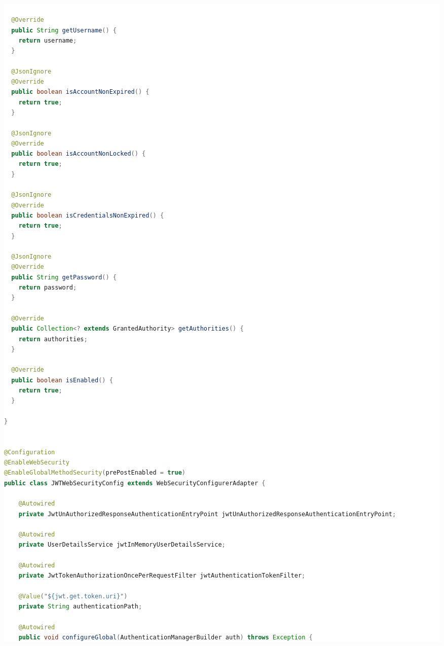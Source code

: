 ```java

  @Override
  public String getUsername() {
    return username;
  }

  @JsonIgnore
  @Override
  public boolean isAccountNonExpired() {
    return true;
  }

  @JsonIgnore
  @Override
  public boolean isAccountNonLocked() {
    return true;
  }

  @JsonIgnore
  @Override
  public boolean isCredentialsNonExpired() {
    return true;
  }

  @JsonIgnore
  @Override
  public String getPassword() {
    return password;
  }

  @Override
  public Collection<? extends GrantedAuthority> getAuthorities() {
    return authorities;
  }

  @Override
  public boolean isEnabled() {
    return true;
  }

}


@Configuration
@EnableWebSecurity
@EnableGlobalMethodSecurity(prePostEnabled = true)
public class JWTWebSecurityConfig extends WebSecurityConfigurerAdapter {

    @Autowired
    private JwtUnAuthorizedResponseAuthenticationEntryPoint jwtUnAuthorizedResponseAuthenticationEntryPoint;

    @Autowired
    private UserDetailsService jwtInMemoryUserDetailsService;

    @Autowired
    private JwtTokenAuthorizationOncePerRequestFilter jwtAuthenticationTokenFilter;

    @Value("${jwt.get.token.uri}")
    private String authenticationPath;

    @Autowired
    public void configureGlobal(AuthenticationManagerBuilder auth) throws Exception {
```